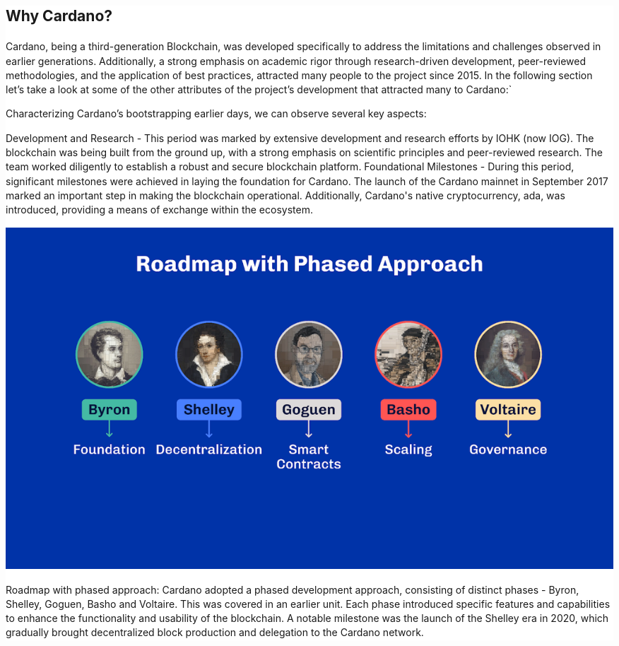 ## Why Cardano?
Cardano, being a third-generation Blockchain, was developed specifically to address the limitations and challenges observed in earlier generations. Additionally, a strong emphasis on academic rigor through research-driven development, peer-reviewed methodologies, and the application of best practices, attracted many people to the project since 2015. In the following section let’s take a look at some of the other attributes of the project’s development that attracted many to Cardano:`

Characterizing Cardano’s bootstrapping earlier days, we can observe several key aspects:

Development and Research - This period was marked by extensive development and research efforts by IOHK (now IOG). The blockchain was being built from the ground up, with a strong emphasis on scientific principles and peer-reviewed research. The team worked diligently to establish a robust and secure blockchain platform.
Foundational Milestones - During this period, significant milestones were achieved in laying the foundation for Cardano. The launch of the Cardano mainnet in September 2017 marked an important step in making the blockchain operational. Additionally, Cardano's native cryptocurrency, ada, was introduced, providing a means of exchange within the ecosystem.

![alt text](https://github.com/cardano-foundation/cardano-academy/blob/main/CBCA/Diagrams/3.7.8.png)

Roadmap with phased approach: Cardano adopted a phased development approach, consisting of distinct phases - Byron, Shelley, Goguen, Basho and Voltaire. This was covered in an earlier unit. Each phase introduced specific features and capabilities to enhance the functionality and usability of the blockchain. A notable milestone was the launch of the Shelley era in 2020, which gradually brought decentralized block production and delegation to the Cardano network.
